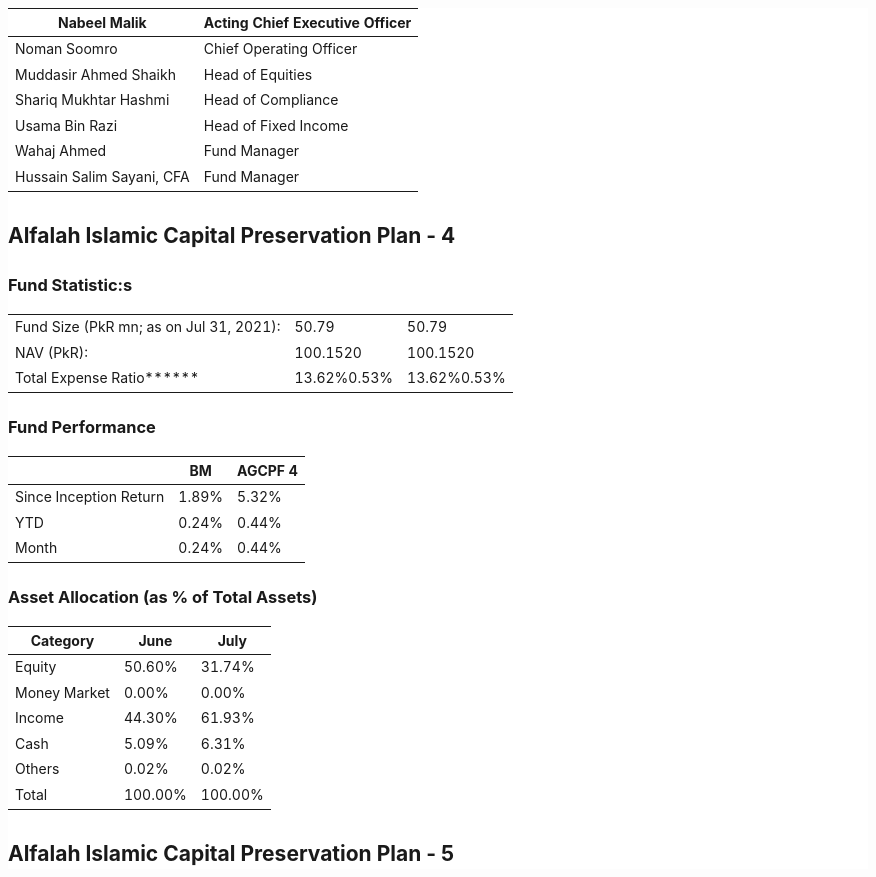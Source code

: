 | Nabeel Malik              | Acting Chief Executive Officer |
| ------------------------- | ------------------------------ |
| Noman Soomro              | Chief Operating Officer        |
| Muddasir Ahmed Shaikh     | Head of Equities               |
| Shariq Mukhtar Hashmi     | Head of Compliance             |
| Usama Bin Razi            | Head of Fixed Income           |
| Wahaj Ahmed               | Fund Manager                   |
| Hussain Salim Sayani, CFA | Fund Manager                   |

## Alfalah Islamic Capital Preservation Plan - 4

### Fund Statistic:s

|                                         |             |             |
| --------------------------------------- | ----------- | ----------- |
| Fund Size (PkR mn; as on Jul 31, 2021): | 50.79       | 50.79       |
| NAV (PkR):                              | 100.1520    | 100.1520    |
| Total Expense Ratio**\*\***             | 13.62%0.53% | 13.62%0.53% |

### Fund Performance

|                        | BM    | AGCPF 4 |
| ---------------------- | ----- | ------- |
| Since Inception Return | 1.89% | 5.32%   |
| YTD                    | 0.24% | 0.44%   |
| Month                  | 0.24% | 0.44%   |

### Asset Allocation (as % of Total Assets)

| Category     | June    | July    |
| ------------ | ------- | ------- |
| Equity       | 50.60%  | 31.74%  |
| Money Market | 0.00%   | 0.00%   |
| Income       | 44.30%  | 61.93%  |
| Cash         | 5.09%   | 6.31%   |
| Others       | 0.02%   | 0.02%   |
| Total        | 100.00% | 100.00% |

## Alfalah Islamic Capital Preservation Plan - 5
